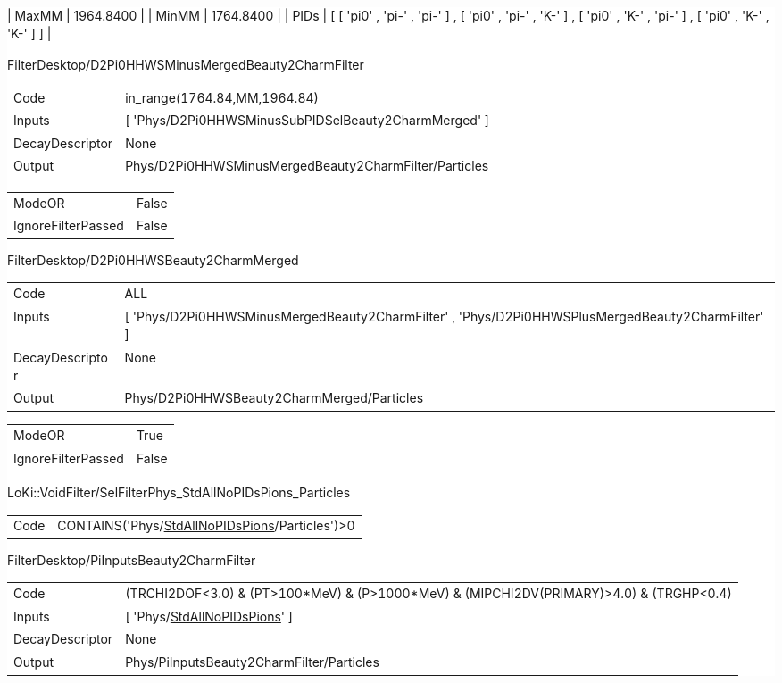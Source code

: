 | MaxMM           | 1964.8400                                                                                                               |
| MinMM           | 1764.8400                                                                                                               |
| PIDs            | [ [ 'pi0' , 'pi-' , 'pi-' ] , [ 'pi0' , 'pi-' , 'K-' ] , [ 'pi0' , 'K-' , 'pi-' ] , [ 'pi0' , 'K-' , 'K-' ] ] |

FilterDesktop/D2Pi0HHWSMinusMergedBeauty2CharmFilter

|                 |                                                        |
|-----------------|--------------------------------------------------------|
| Code            | in_range(1764.84,MM,1964.84)                           |
| Inputs          | [ 'Phys/D2Pi0HHWSMinusSubPIDSelBeauty2CharmMerged' ] |
| DecayDescriptor | None                                                   |
| Output          | Phys/D2Pi0HHWSMinusMergedBeauty2CharmFilter/Particles  |

|                    |       |
|--------------------|-------|
| ModeOR             | False |
| IgnoreFilterPassed | False |

FilterDesktop/D2Pi0HHWSBeauty2CharmMerged

|                 |                                                                                                    |
|-----------------|----------------------------------------------------------------------------------------------------|
| Code            | ALL                                                                                                |
| Inputs          | [ 'Phys/D2Pi0HHWSMinusMergedBeauty2CharmFilter' , 'Phys/D2Pi0HHWSPlusMergedBeauty2CharmFilter' ] |
| DecayDescriptor | None                                                                                               |
| Output          | Phys/D2Pi0HHWSBeauty2CharmMerged/Particles                                                         |

|                    |       |
|--------------------|-------|
| ModeOR             | True  |
| IgnoreFilterPassed | False |

LoKi::VoidFilter/SelFilterPhys_StdAllNoPIDsPions_Particles

|      |                                                                                                      |
|------|------------------------------------------------------------------------------------------------------|
| Code | CONTAINS('Phys/[StdAllNoPIDsPions](./stripping21r1-commonparticles-stdallnopidspions)/Particles')\>0 |

FilterDesktop/PiInputsBeauty2CharmFilter

|                 |                                                                                               |
|-----------------|-----------------------------------------------------------------------------------------------|
| Code            | (TRCHI2DOF\<3.0) & (PT\>100\*MeV) & (P\>1000\*MeV) & (MIPCHI2DV(PRIMARY)\>4.0) & (TRGHP\<0.4) |
| Inputs          | [ 'Phys/[StdAllNoPIDsPions](./stripping21r1-commonparticles-stdallnopidspions)' ]           |
| DecayDescriptor | None                                                                                          |
| Output          | Phys/PiInputsBeauty2CharmFilter/Particles                                                     |
